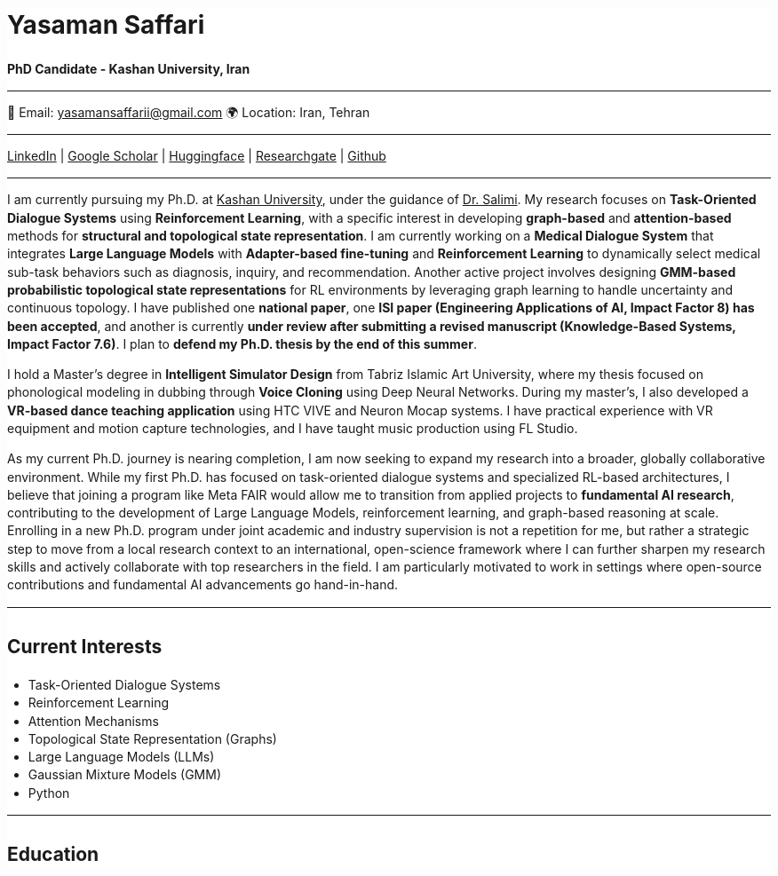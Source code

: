 # Yasaman Saffari

**PhD Candidate - Kashan University, Iran**
***************************
📧 Email: yasamansaffarii@gmail.com
🌍 Location: Iran, Tehran
******************
[LinkedIn](https://www.linkedin.com/in/yasaman-saffari-22b937181) | [Google Scholar](https://scholar.google.com/citations?user=wPtRMfYAAAAJ&hl=fa) | [Huggingface](https://huggingface.co/Yasamansaffari73) | [Researchgate](https://www.researchgate.net/profile/Yasaman-Saffari) | [Github](https://github.com/yasamansaffarii/yasamansaffarii.github.io)
**********************
I am currently pursuing my Ph.D. at [Kashan University](https://kashanu.ac.ir/en), under the guidance of [Dr. Salimi](https://scholar.google.co.uk/citations?hl=en&user=7ZCf1C8AAAAJ&view_op=list_works&sortby=pubdate). My research focuses on **Task-Oriented Dialogue Systems** using **Reinforcement Learning**, with a specific interest in developing **graph-based** and **attention-based** methods for **structural and topological state representation**. I am currently working on a **Medical Dialogue System** that integrates **Large Language Models** with **Adapter-based fine-tuning** and **Reinforcement Learning** to dynamically select medical sub-task behaviors such as diagnosis, inquiry, and recommendation. Another active project involves designing **GMM-based probabilistic topological state representations** for RL environments by leveraging graph learning to handle uncertainty and continuous topology. I have published one **national paper**, one **ISI paper (Engineering Applications of AI, Impact Factor 8) has been accepted**, and another is currently **under review after submitting a revised manuscript (Knowledge-Based Systems, Impact Factor 7.6)**. I plan to **defend my Ph.D. thesis by the end of this summer**.

I hold a Master’s degree in **Intelligent Simulator Design** from Tabriz Islamic Art University, where my thesis focused on phonological modeling in dubbing through **Voice Cloning** using Deep Neural Networks. During my master’s, I also developed a **VR-based dance teaching application** using HTC VIVE and Neuron Mocap systems. I have practical experience with VR equipment and motion capture technologies, and I have taught music production using FL Studio.

As my current Ph.D. journey is nearing completion, I am now seeking to expand my research into a broader, globally collaborative environment. While my first Ph.D. has focused on task-oriented dialogue systems and specialized RL-based architectures, I believe that joining a program like Meta FAIR would allow me to transition from applied projects to **fundamental AI research**, contributing to the development of Large Language Models, reinforcement learning, and graph-based reasoning at scale. Enrolling in a new Ph.D. program under joint academic and industry supervision is not a repetition for me, but rather a strategic step to move from a local research context to an international, open-science framework where I can further sharpen my research skills and actively collaborate with top researchers in the field. I am particularly motivated to work in settings where open-source contributions and fundamental AI advancements go hand-in-hand.



************
## Current Interests
- Task-Oriented Dialogue Systems  
- Reinforcement Learning  
- Attention Mechanisms  
- Topological State Representation (Graphs)  
- Large Language Models (LLMs)  
- Gaussian Mixture Models (GMM)  
- Python
***************
## Education
